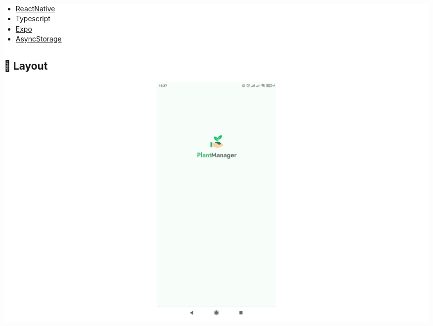 - [ReactNative](https://reactnative.dev/)
- [Typescript](https://www.typescriptlang.org/)
- [Expo](https://expo.io/)
- [AsyncStorage](https://docs.expo.io/versions/latest/sdk/async-storage/)


## :iphone: Layout
<p align="center">
  <img src="https://github.com/KRochaS/NextLevelWeek5/blob/master/github/plantManager-1.jpg" width="240" >